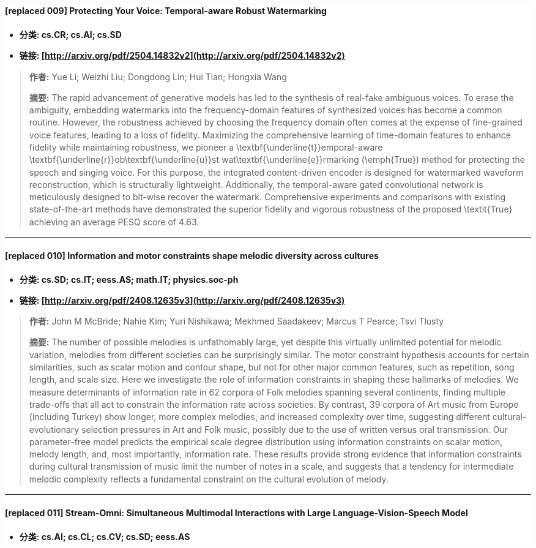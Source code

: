 #### [replaced 009] Protecting Your Voice: Temporal-aware Robust Watermarking
- **分类: cs.CR; cs.AI; cs.SD**

- **链接: [http://arxiv.org/pdf/2504.14832v2](http://arxiv.org/pdf/2504.14832v2)**

> **作者:** Yue Li; Weizhi Liu; Dongdong Lin; Hui Tian; Hongxia Wang
>
> **摘要:** The rapid advancement of generative models has led to the synthesis of real-fake ambiguous voices. To erase the ambiguity, embedding watermarks into the frequency-domain features of synthesized voices has become a common routine. However, the robustness achieved by choosing the frequency domain often comes at the expense of fine-grained voice features, leading to a loss of fidelity. Maximizing the comprehensive learning of time-domain features to enhance fidelity while maintaining robustness, we pioneer a \textbf{\underline{t}}emporal-aware \textbf{\underline{r}}ob\textbf{\underline{u}}st wat\textbf{\underline{e}}rmarking (\emph{True}) method for protecting the speech and singing voice. For this purpose, the integrated content-driven encoder is designed for watermarked waveform reconstruction, which is structurally lightweight. Additionally, the temporal-aware gated convolutional network is meticulously designed to bit-wise recover the watermark. Comprehensive experiments and comparisons with existing state-of-the-art methods have demonstrated the superior fidelity and vigorous robustness of the proposed \textit{True} achieving an average PESQ score of 4.63.
>
---
#### [replaced 010] Information and motor constraints shape melodic diversity across cultures
- **分类: cs.SD; cs.IT; eess.AS; math.IT; physics.soc-ph**

- **链接: [http://arxiv.org/pdf/2408.12635v3](http://arxiv.org/pdf/2408.12635v3)**

> **作者:** John M McBride; Nahie Kim; Yuri Nishikawa; Mekhmed Saadakeev; Marcus T Pearce; Tsvi Tlusty
>
> **摘要:** The number of possible melodies is unfathomably large, yet despite this virtually unlimited potential for melodic variation, melodies from different societies can be surprisingly similar. The motor constraint hypothesis accounts for certain similarities, such as scalar motion and contour shape, but not for other major common features, such as repetition, song length, and scale size. Here we investigate the role of information constraints in shaping these hallmarks of melodies. We measure determinants of information rate in 62 corpora of Folk melodies spanning several continents, finding multiple trade-offs that all act to constrain the information rate across societies. By contrast, 39 corpora of Art music from Europe (including Turkey) show longer, more complex melodies, and increased complexity over time, suggesting different cultural-evolutionary selection pressures in Art and Folk music, possibly due to the use of written versus oral transmission. Our parameter-free model predicts the empirical scale degree distribution using information constraints on scalar motion, melody length, and, most importantly, information rate. These results provide strong evidence that information constraints during cultural transmission of music limit the number of notes in a scale, and suggests that a tendency for intermediate melodic complexity reflects a fundamental constraint on the cultural evolution of melody.
>
---
#### [replaced 011] Stream-Omni: Simultaneous Multimodal Interactions with Large Language-Vision-Speech Model
- **分类: cs.AI; cs.CL; cs.CV; cs.SD; eess.AS**

